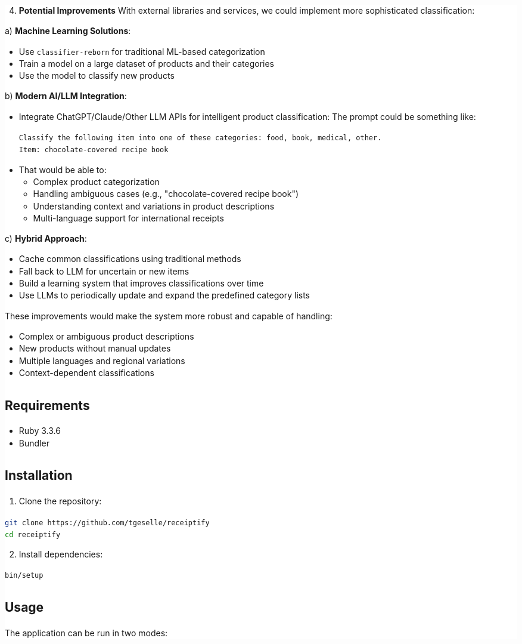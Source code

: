 4. **Potential Improvements**
With external libraries and services, we could implement more sophisticated classification:

a) **Machine Learning Solutions**:
- Use `classifier-reborn` for traditional ML-based categorization
- Train a model on a large dataset of products and their categories
- Use the model to classify new products

b) **Modern AI/LLM Integration**:
- Integrate ChatGPT/Claude/Other LLM APIs for intelligent product classification:
  The prompt could be something like:
  ```
  Classify the following item into one of these categories: food, book, medical, other.
  Item: chocolate-covered recipe book
  ```  
- That would be able to:
  - Complex product categorization
  - Handling ambiguous cases (e.g., "chocolate-covered recipe book")
  - Understanding context and variations in product descriptions
  - Multi-language support for international receipts

c) **Hybrid Approach**:
- Cache common classifications using traditional methods
- Fall back to LLM for uncertain or new items
- Build a learning system that improves classifications over time
- Use LLMs to periodically update and expand the predefined category lists

These improvements would make the system more robust and capable of handling:
- Complex or ambiguous product descriptions
- New products without manual updates
- Multiple languages and regional variations
- Context-dependent classifications

## Requirements

- Ruby 3.3.6
- Bundler

## Installation

1. Clone the repository:
```bash
git clone https://github.com/tgeselle/receiptify
cd receiptify
```

2. Install dependencies:
```bash
bin/setup
```

## Usage

The application can be run in two modes:
